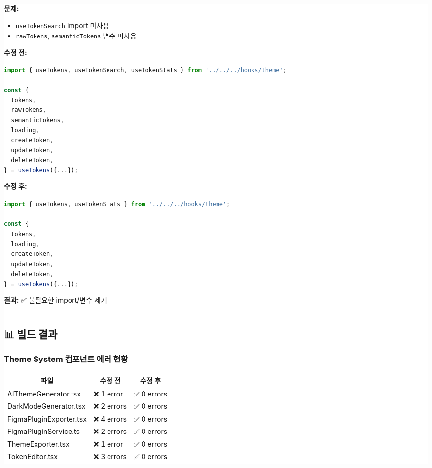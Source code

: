 **문제:**
- `useTokenSearch` import 미사용
- `rawTokens`, `semanticTokens` 변수 미사용

**수정 전:**
```typescript
import { useTokens, useTokenSearch, useTokenStats } from '../../../hooks/theme';

const {
  tokens,
  rawTokens,
  semanticTokens,
  loading,
  createToken,
  updateToken,
  deleteToken,
} = useTokens({...});
```

**수정 후:**
```typescript
import { useTokens, useTokenStats } from '../../../hooks/theme';

const {
  tokens,
  loading,
  createToken,
  updateToken,
  deleteToken,
} = useTokens({...});
```

**결과:** ✅ 불필요한 import/변수 제거

---

## 📊 빌드 결과

### Theme System 컴포넌트 에러 현황

| 파일 | 수정 전 | 수정 후 |
|------|---------|---------|
| AIThemeGenerator.tsx | ❌ 1 error | ✅ 0 errors |
| DarkModeGenerator.tsx | ❌ 2 errors | ✅ 0 errors |
| FigmaPluginExporter.tsx | ❌ 4 errors | ✅ 0 errors |
| FigmaPluginService.ts | ❌ 2 errors | ✅ 0 errors |
| ThemeExporter.tsx | ❌ 1 error | ✅ 0 errors |
| TokenEditor.tsx | ❌ 3 errors | ✅ 0 errors |

